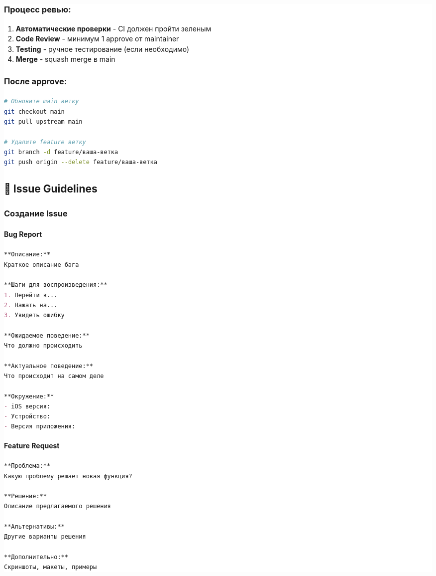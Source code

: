 ### Процесс ревью:
1. **Автоматические проверки** - CI должен пройти зеленым
2. **Code Review** - минимум 1 approve от maintainer
3. **Testing** - ручное тестирование (если необходимо)
4. **Merge** - squash merge в main

### После approve:
```bash
# Обновите main ветку
git checkout main
git pull upstream main

# Удалите feature ветку
git branch -d feature/ваша-ветка
git push origin --delete feature/ваша-ветка
```

## 🐛 Issue Guidelines

### Создание Issue

#### Bug Report
```markdown
**Описание:**
Краткое описание бага

**Шаги для воспроизведения:**
1. Перейти в...
2. Нажать на...
3. Увидеть ошибку

**Ожидаемое поведение:**
Что должно происходить

**Актуальное поведение:**
Что происходит на самом деле

**Окружение:**
- iOS версия:
- Устройство:
- Версия приложения:
```

#### Feature Request
```markdown
**Проблема:**
Какую проблему решает новая функция?

**Решение:**
Описание предлагаемого решения

**Альтернативы:**
Другие варианты решения

**Дополнительно:**
Скриншоты, макеты, примеры
```
